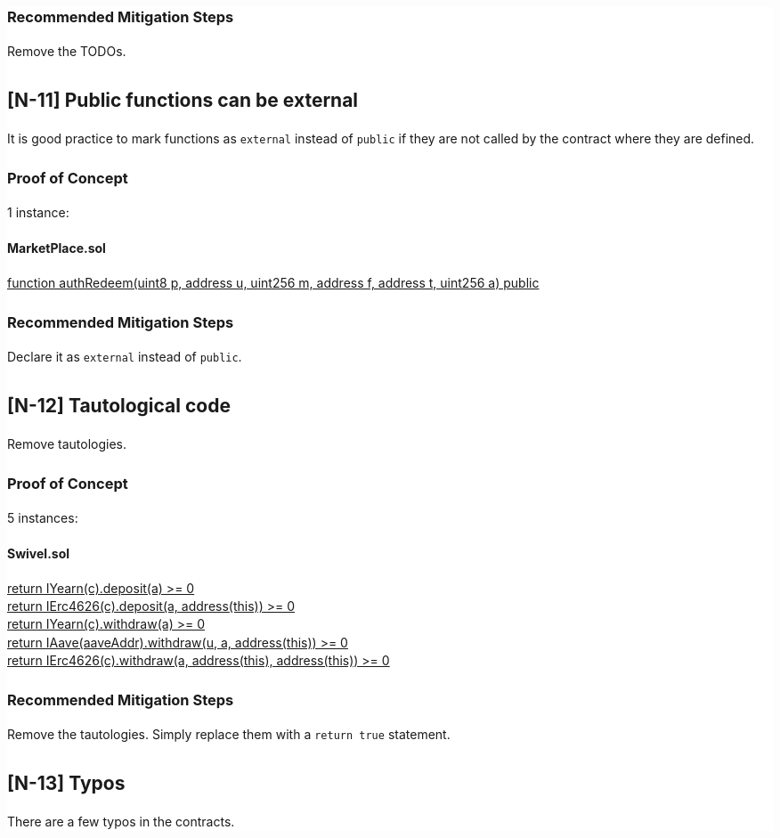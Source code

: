 ### Recommended Mitigation Steps

Remove the TODOs.

## [N-11] Public functions can be external

It is good practice to mark functions as `external` instead of `public` if they are not called by the contract where they are defined.

### Proof of Concept

1 instance:

#### MarketPlace.sol

[function authRedeem(uint8 p, address u, uint256 m, address f, address t, uint256 a) public](https://github.com/code-423n4/2022-07-swivel/blob/daf72892d8a8d6eaa43b9e7d1924ccb0e612ee3c/Marketplace/MarketPlace.sol#L148)

### Recommended Mitigation Steps

Declare it as `external` instead of `public`.

## [N-12] Tautological code

Remove tautologies.

### Proof of Concept

5 instances:

#### Swivel.sol

[return IYearn(c).deposit(a) >= 0](https://github.com/code-423n4/2022-07-swivel/blob/daf72892d8a8d6eaa43b9e7d1924ccb0e612ee3c/Swivel/Swivel.sol#L712)\
[return IErc4626(c).deposit(a, address(this)) >= 0](https://github.com/code-423n4/2022-07-swivel/blob/daf72892d8a8d6eaa43b9e7d1924ccb0e612ee3c/Swivel/Swivel.sol#L727)\
[return IYearn(c).withdraw(a) >= 0](https://github.com/code-423n4/2022-07-swivel/blob/daf72892d8a8d6eaa43b9e7d1924ccb0e612ee3c/Swivel/Swivel.sol#L745)\
[return IAave(aaveAddr).withdraw(u, a, address(this)) >= 0](https://github.com/code-423n4/2022-07-swivel/blob/daf72892d8a8d6eaa43b9e7d1924ccb0e612ee3c/Swivel/Swivel.sol#L749)\
[return IErc4626(c).withdraw(a, address(this), address(this)) >= 0](https://github.com/code-423n4/2022-07-swivel/blob/daf72892d8a8d6eaa43b9e7d1924ccb0e612ee3c/Swivel/Swivel.sol#L757)

### Recommended Mitigation Steps

Remove the tautologies. Simply replace them with a `return true` statement.

## [N-13] Typos

There are a few typos in the contracts.
